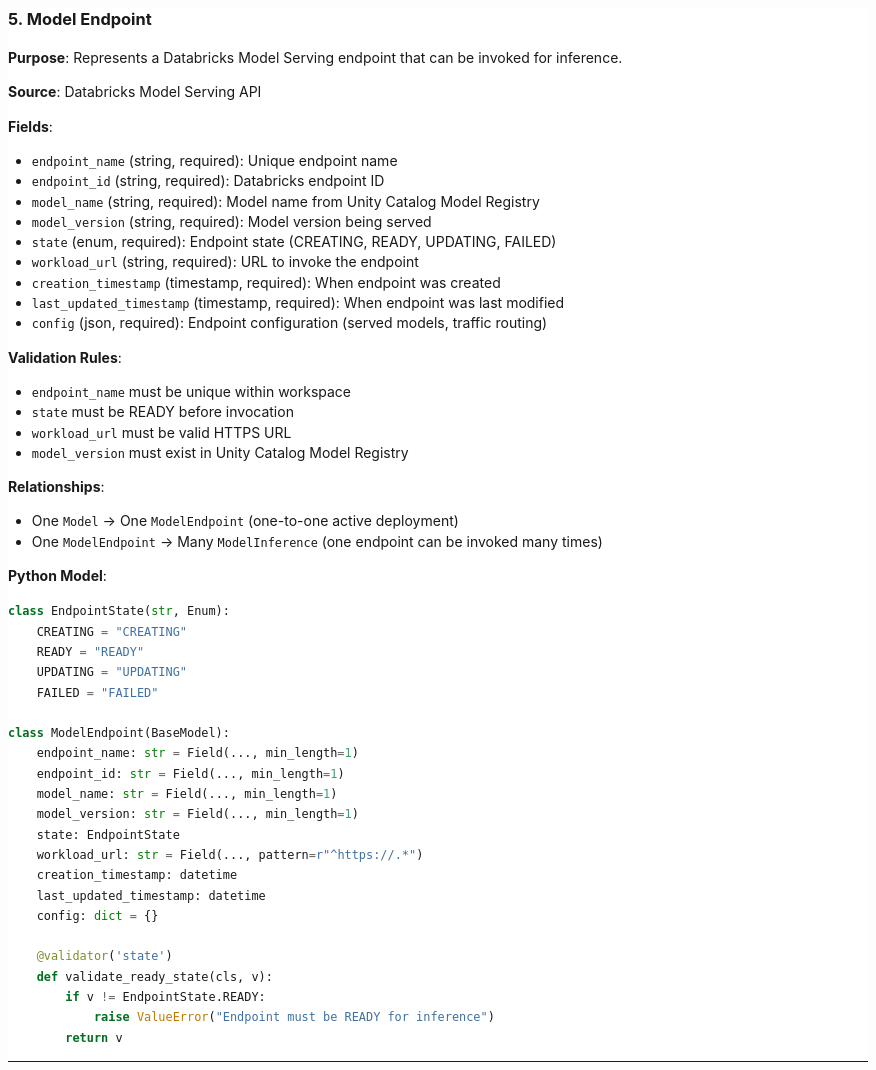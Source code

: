 
### 5. Model Endpoint

**Purpose**: Represents a Databricks Model Serving endpoint that can be invoked for inference.

**Source**: Databricks Model Serving API

**Fields**:
- `endpoint_name` (string, required): Unique endpoint name
- `endpoint_id` (string, required): Databricks endpoint ID
- `model_name` (string, required): Model name from Unity Catalog Model Registry
- `model_version` (string, required): Model version being served
- `state` (enum, required): Endpoint state (CREATING, READY, UPDATING, FAILED)
- `workload_url` (string, required): URL to invoke the endpoint
- `creation_timestamp` (timestamp, required): When endpoint was created
- `last_updated_timestamp` (timestamp, required): When endpoint was last modified
- `config` (json, required): Endpoint configuration (served models, traffic routing)

**Validation Rules**:
- `endpoint_name` must be unique within workspace
- `state` must be READY before invocation
- `workload_url` must be valid HTTPS URL
- `model_version` must exist in Unity Catalog Model Registry

**Relationships**:
- One `Model` → One `ModelEndpoint` (one-to-one active deployment)
- One `ModelEndpoint` → Many `ModelInference` (one endpoint can be invoked many times)

**Python Model**:
```python
class EndpointState(str, Enum):
    CREATING = "CREATING"
    READY = "READY"
    UPDATING = "UPDATING"
    FAILED = "FAILED"

class ModelEndpoint(BaseModel):
    endpoint_name: str = Field(..., min_length=1)
    endpoint_id: str = Field(..., min_length=1)
    model_name: str = Field(..., min_length=1)
    model_version: str = Field(..., min_length=1)
    state: EndpointState
    workload_url: str = Field(..., pattern=r"^https://.*")
    creation_timestamp: datetime
    last_updated_timestamp: datetime
    config: dict = {}
    
    @validator('state')
    def validate_ready_state(cls, v):
        if v != EndpointState.READY:
            raise ValueError("Endpoint must be READY for inference")
        return v
```

---